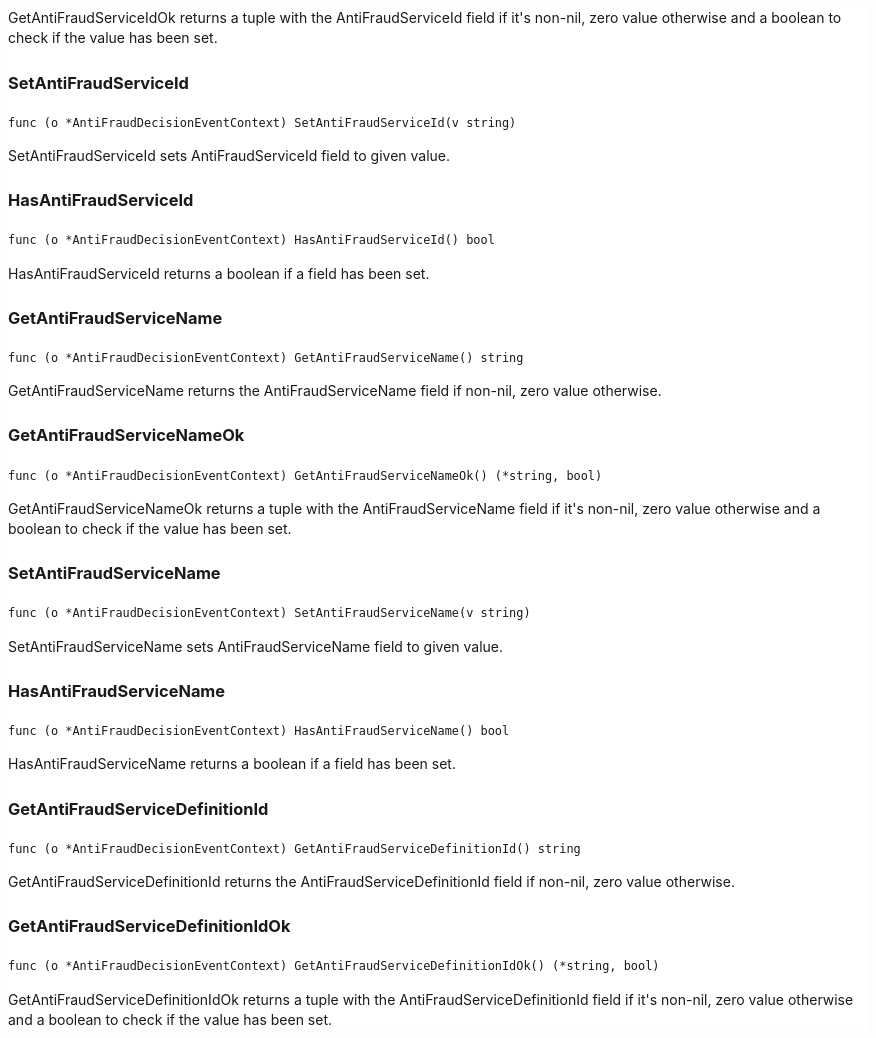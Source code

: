 GetAntiFraudServiceIdOk returns a tuple with the AntiFraudServiceId field if it's non-nil, zero value otherwise
and a boolean to check if the value has been set.

### SetAntiFraudServiceId

`func (o *AntiFraudDecisionEventContext) SetAntiFraudServiceId(v string)`

SetAntiFraudServiceId sets AntiFraudServiceId field to given value.

### HasAntiFraudServiceId

`func (o *AntiFraudDecisionEventContext) HasAntiFraudServiceId() bool`

HasAntiFraudServiceId returns a boolean if a field has been set.

### GetAntiFraudServiceName

`func (o *AntiFraudDecisionEventContext) GetAntiFraudServiceName() string`

GetAntiFraudServiceName returns the AntiFraudServiceName field if non-nil, zero value otherwise.

### GetAntiFraudServiceNameOk

`func (o *AntiFraudDecisionEventContext) GetAntiFraudServiceNameOk() (*string, bool)`

GetAntiFraudServiceNameOk returns a tuple with the AntiFraudServiceName field if it's non-nil, zero value otherwise
and a boolean to check if the value has been set.

### SetAntiFraudServiceName

`func (o *AntiFraudDecisionEventContext) SetAntiFraudServiceName(v string)`

SetAntiFraudServiceName sets AntiFraudServiceName field to given value.

### HasAntiFraudServiceName

`func (o *AntiFraudDecisionEventContext) HasAntiFraudServiceName() bool`

HasAntiFraudServiceName returns a boolean if a field has been set.

### GetAntiFraudServiceDefinitionId

`func (o *AntiFraudDecisionEventContext) GetAntiFraudServiceDefinitionId() string`

GetAntiFraudServiceDefinitionId returns the AntiFraudServiceDefinitionId field if non-nil, zero value otherwise.

### GetAntiFraudServiceDefinitionIdOk

`func (o *AntiFraudDecisionEventContext) GetAntiFraudServiceDefinitionIdOk() (*string, bool)`

GetAntiFraudServiceDefinitionIdOk returns a tuple with the AntiFraudServiceDefinitionId field if it's non-nil, zero value otherwise
and a boolean to check if the value has been set.
